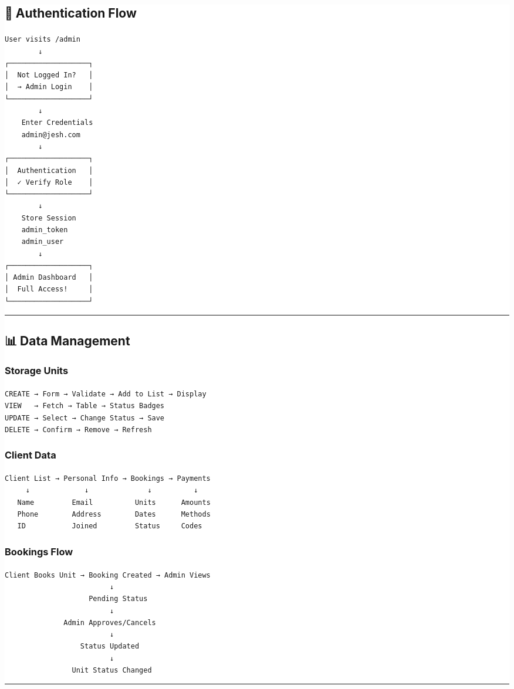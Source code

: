 
## 🔐 Authentication Flow

```
User visits /admin
        ↓
┌───────────────────┐
│  Not Logged In?   │
│  → Admin Login    │
└───────────────────┘
        ↓
    Enter Credentials
    admin@jesh.com
        ↓
┌───────────────────┐
│  Authentication   │
│  ✓ Verify Role    │
└───────────────────┘
        ↓
    Store Session
    admin_token
    admin_user
        ↓
┌───────────────────┐
│ Admin Dashboard   │
│  Full Access!     │
└───────────────────┘
```

---

## 📊 Data Management

### Storage Units
```
CREATE → Form → Validate → Add to List → Display
VIEW   → Fetch → Table → Status Badges
UPDATE → Select → Change Status → Save
DELETE → Confirm → Remove → Refresh
```

### Client Data
```
Client List → Personal Info → Bookings → Payments
     ↓             ↓              ↓          ↓
   Name         Email          Units      Amounts
   Phone        Address        Dates      Methods
   ID           Joined         Status     Codes
```

### Bookings Flow
```
Client Books Unit → Booking Created → Admin Views
                         ↓
                    Pending Status
                         ↓
              Admin Approves/Cancels
                         ↓
                  Status Updated
                         ↓
                Unit Status Changed
```

---